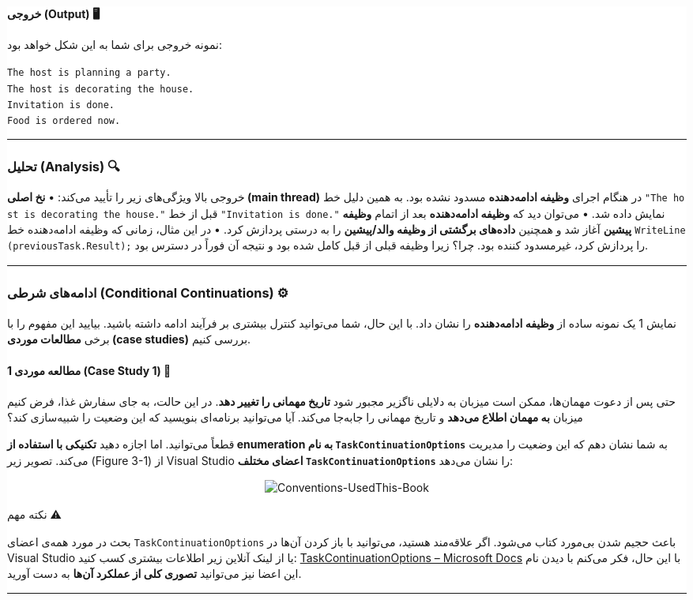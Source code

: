 #### خروجی (Output) 🖥️

نمونه خروجی برای شما به این شکل خواهد بود:

```
The host is planning a party.
The host is decorating the house.
Invitation is done.
Food is ordered now.
```

---

### تحلیل (Analysis) 🔍

خروجی بالا ویژگی‌های زیر را تأیید می‌کند:
• **نخ اصلی (main thread)** در هنگام اجرای **وظیفه ادامه‌دهنده** مسدود نشده بود. به همین دلیل خط `"The host is decorating the house."` قبل از خط `"Invitation is done."` نمایش داده شد.
• می‌توان دید که **وظیفه ادامه‌دهنده** بعد از اتمام **وظیفه پیشین** آغاز شد و همچنین **داده‌های برگشتی از وظیفه والد/پیشین** را به درستی پردازش کرد.
• در این مثال، زمانی که وظیفه ادامه‌دهنده خط `WriteLine(previousTask.Result);` را پردازش کرد، غیرمسدود کننده بود. چرا؟ زیرا وظیفه قبلی از قبل کامل شده بود و نتیجه آن فوراً در دسترس بود.

---

### ادامه‌های شرطی (Conditional Continuations) ⚙️

نمایش 1 یک نمونه ساده از **وظیفه ادامه‌دهنده** را نشان داد. با این حال، شما می‌توانید کنترل بیشتری بر فرآیند ادامه داشته باشید. بیایید این مفهوم را با برخی **مطالعات موردی (case studies)** بررسی کنیم.

#### مطالعه موردی 1 (Case Study 1) 📝

حتی پس از دعوت مهمان‌ها، ممکن است میزبان به دلایلی ناگزیر مجبور شود **تاریخ مهمانی را تغییر دهد**. در این حالت، به جای سفارش غذا، فرض کنیم میزبان **به مهمان اطلاع می‌دهد** و تاریخ مهمانی را جابه‌جا می‌کند. آیا می‌توانید برنامه‌ای بنویسید که این وضعیت را شبیه‌سازی کند؟

قطعاً می‌توانید. اما اجازه دهید **تکنیکی با استفاده از enumeration به نام `TaskContinuationOptions`** به شما نشان دهم که این وضعیت را مدیریت می‌کند. تصویر زیر (Figure 3-1) از Visual Studio **اعضای مختلف `TaskContinuationOptions`** را نشان می‌دهد:

<div align="center">

![Conventions-UsedThis-Book](../../../assets/image/03/Table%203-2.jpeg)
</div>

نکته مهم ⚠️

بحث در مورد همه‌ی اعضای `TaskContinuationOptions` باعث حجیم شدن بی‌مورد کتاب می‌شود. اگر علاقه‌مند هستید، می‌توانید با باز کردن آن‌ها در Visual Studio یا از لینک آنلاین زیر اطلاعات بیشتری کسب کنید:
[TaskContinuationOptions – Microsoft Docs](https://learn.microsoft.com/en-us/dotnet/api/system.threading.tasks.taskcontinuationoptions?view=net-8.0)
با این حال، فکر می‌کنم با دیدن نام این اعضا نیز می‌توانید **تصوری کلی از عملکرد آن‌ها** به دست آورید.

---